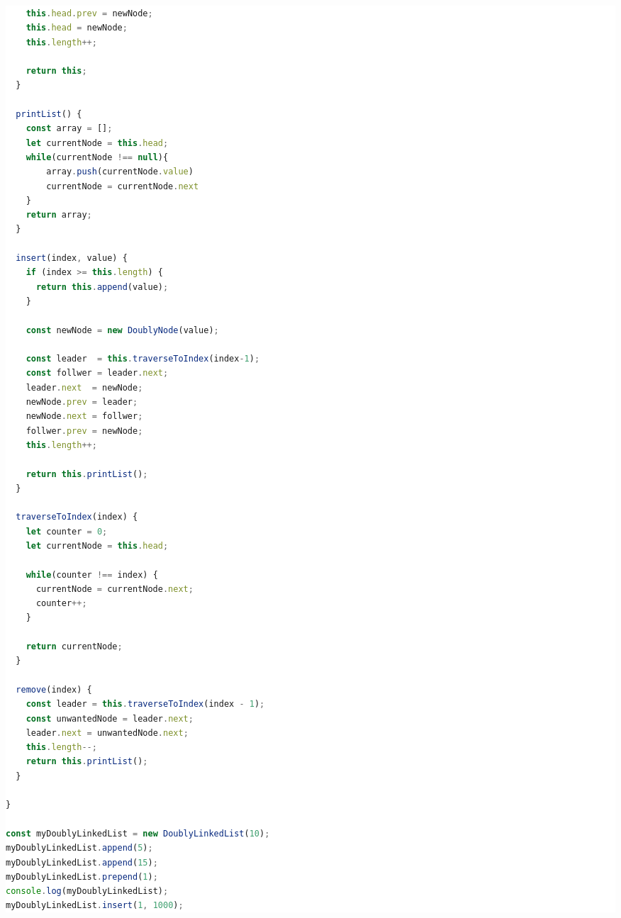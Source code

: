 ``` JAVASCRIPT
    this.head.prev = newNode;
    this.head = newNode;
    this.length++;

    return this;
  }

  printList() {
    const array = [];
    let currentNode = this.head;
    while(currentNode !== null){
        array.push(currentNode.value)
        currentNode = currentNode.next
    }
    return array;
  }

  insert(index, value) {
    if (index >= this.length) {
      return this.append(value);
    }

    const newNode = new DoublyNode(value);

    const leader  = this.traverseToIndex(index-1);
    const follwer = leader.next;
    leader.next  = newNode;
    newNode.prev = leader;
    newNode.next = follwer;
    follwer.prev = newNode;
    this.length++;

    return this.printList();
  }

  traverseToIndex(index) {
    let counter = 0;
    let currentNode = this.head;
    
    while(counter !== index) {
      currentNode = currentNode.next;
      counter++;
    }
    
    return currentNode;
  }

  remove(index) {
    const leader = this.traverseToIndex(index - 1);
    const unwantedNode = leader.next;
    leader.next = unwantedNode.next;
    this.length--;
    return this.printList();
  }

}

const myDoublyLinkedList = new DoublyLinkedList(10);
myDoublyLinkedList.append(5);
myDoublyLinkedList.append(15);
myDoublyLinkedList.prepend(1);
console.log(myDoublyLinkedList);
myDoublyLinkedList.insert(1, 1000);
```